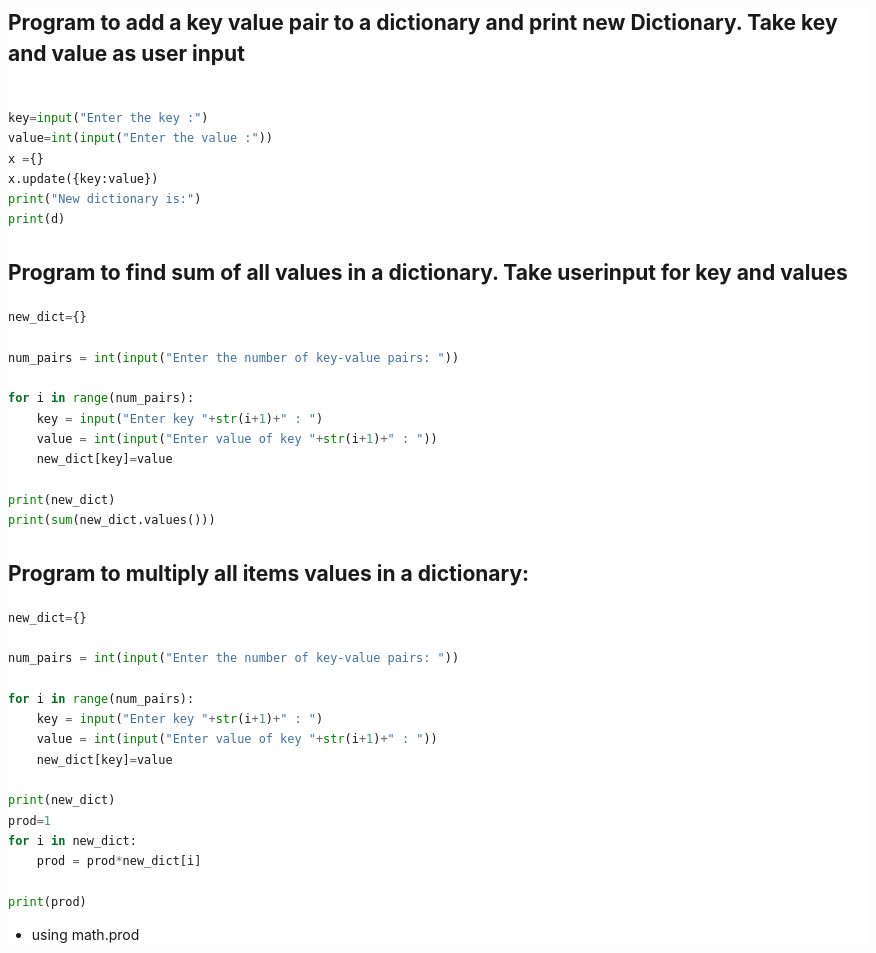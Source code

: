 ## Program to add a key value pair to a dictionary and print new Dictionary. Take key and value as user input

```py

key=input("Enter the key :")
value=int(input("Enter the value :"))
x ={}
x.update({key:value})
print("New dictionary is:")
print(d)
```

## Program to find sum of all values in a dictionary. Take userinput for key and values

```py
new_dict={}

num_pairs = int(input("Enter the number of key-value pairs: "))

for i in range(num_pairs):
    key = input("Enter key "+str(i+1)+" : ")
    value = int(input("Enter value of key "+str(i+1)+" : "))
    new_dict[key]=value

print(new_dict)
print(sum(new_dict.values()))
```

## Program to multiply all items values in a dictionary:

```py
new_dict={}

num_pairs = int(input("Enter the number of key-value pairs: "))

for i in range(num_pairs):
    key = input("Enter key "+str(i+1)+" : ")
    value = int(input("Enter value of key "+str(i+1)+" : "))
    new_dict[key]=value

print(new_dict)
prod=1
for i in new_dict:
    prod = prod*new_dict[i]

print(prod)
```

- using math.prod
